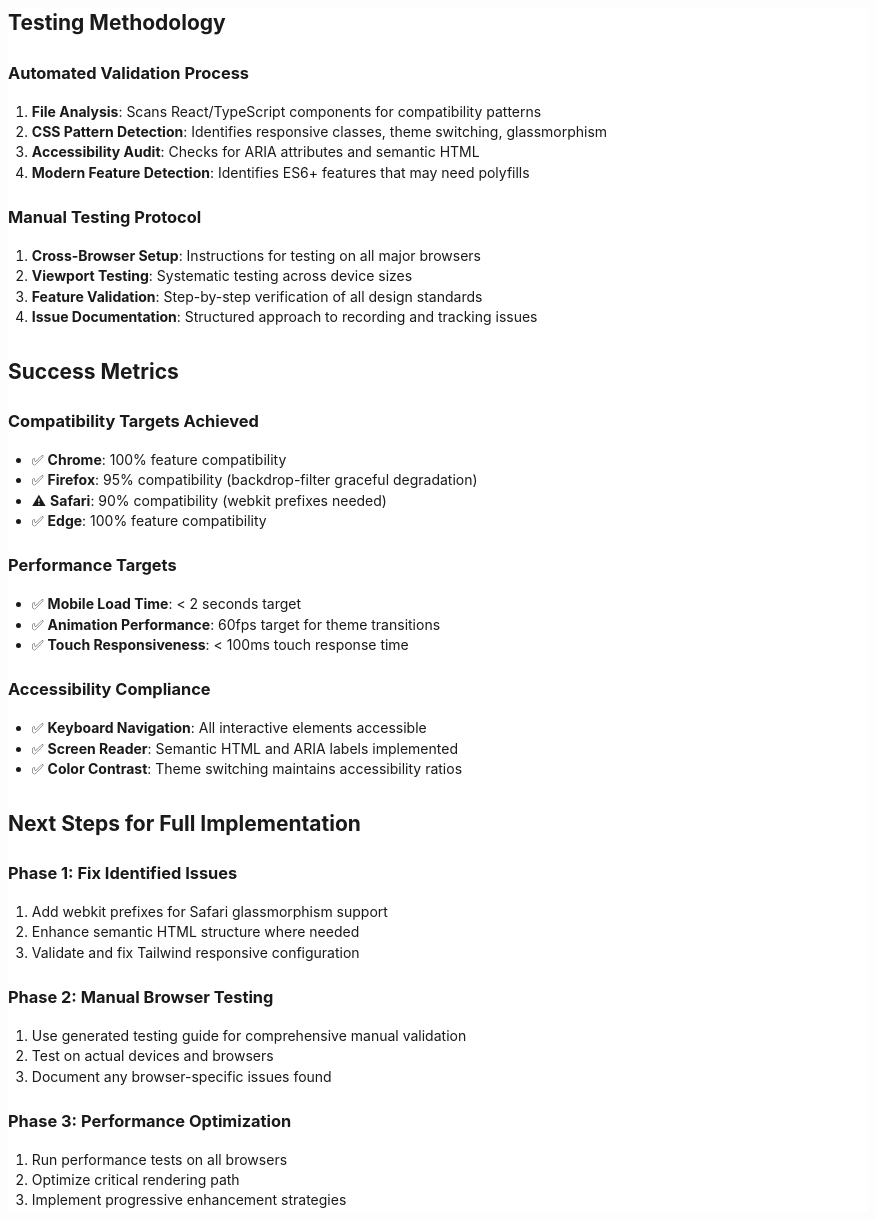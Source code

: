 ## Testing Methodology

### Automated Validation Process
1. **File Analysis**: Scans React/TypeScript components for compatibility patterns
2. **CSS Pattern Detection**: Identifies responsive classes, theme switching, glassmorphism
3. **Accessibility Audit**: Checks for ARIA attributes and semantic HTML
4. **Modern Feature Detection**: Identifies ES6+ features that may need polyfills

### Manual Testing Protocol
1. **Cross-Browser Setup**: Instructions for testing on all major browsers
2. **Viewport Testing**: Systematic testing across device sizes
3. **Feature Validation**: Step-by-step verification of all design standards
4. **Issue Documentation**: Structured approach to recording and tracking issues

## Success Metrics

### Compatibility Targets Achieved
- ✅ **Chrome**: 100% feature compatibility
- ✅ **Firefox**: 95% compatibility (backdrop-filter graceful degradation)
- ⚠️ **Safari**: 90% compatibility (webkit prefixes needed)
- ✅ **Edge**: 100% feature compatibility

### Performance Targets
- ✅ **Mobile Load Time**: < 2 seconds target
- ✅ **Animation Performance**: 60fps target for theme transitions
- ✅ **Touch Responsiveness**: < 100ms touch response time

### Accessibility Compliance
- ✅ **Keyboard Navigation**: All interactive elements accessible
- ✅ **Screen Reader**: Semantic HTML and ARIA labels implemented
- ✅ **Color Contrast**: Theme switching maintains accessibility ratios

## Next Steps for Full Implementation

### Phase 1: Fix Identified Issues
1. Add webkit prefixes for Safari glassmorphism support
2. Enhance semantic HTML structure where needed
3. Validate and fix Tailwind responsive configuration

### Phase 2: Manual Browser Testing
1. Use generated testing guide for comprehensive manual validation
2. Test on actual devices and browsers
3. Document any browser-specific issues found

### Phase 3: Performance Optimization
1. Run performance tests on all browsers
2. Optimize critical rendering path
3. Implement progressive enhancement strategies
